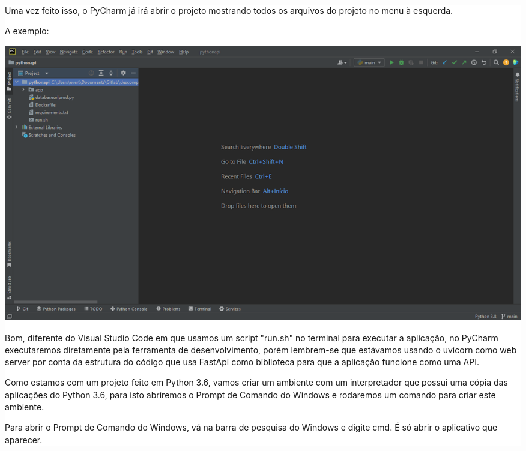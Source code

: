 Uma vez feito isso, o PyCharm já irá abrir o projeto mostrando todos os arquivos do projeto no menu à esquerda.

A exemplo:

![PyCharm projeto](./imagens/imagem71.png "imagem71")

Bom, diferente do Visual Studio Code em que usamos um script "run.sh" no terminal para executar a aplicação, no PyCharm executaremos diretamente pela ferramenta de desenvolvimento, porém lembrem-se que estávamos usando o uvicorn como web server por conta da estrutura do código que usa FastApi como biblioteca para que a aplicação funcione como uma API.

Como estamos com um projeto feito em Python 3.6, vamos criar um ambiente com um interpretador que possui uma cópia das aplicações do Python 3.6, para isto abriremos o Prompt de Comando do Windows e rodaremos um comando para criar este ambiente.

Para abrir o Prompt de Comando do Windows, vá na barra de pesquisa do Windows e digite cmd. É só abrir o aplicativo que aparecer.
